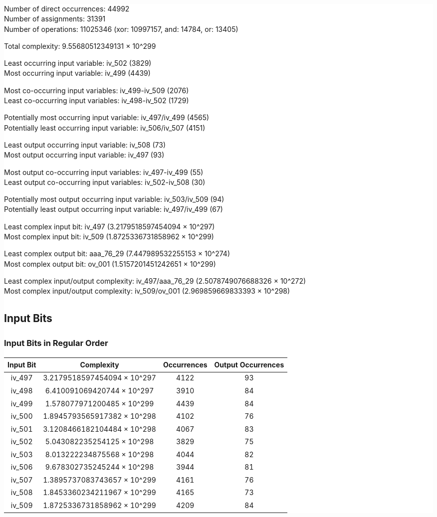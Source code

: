 Number of direct occurrences: 44992  
Number of assignments: 31391  
Number of operations: 11025346
(xor: 10997157,
and: 14784,
or: 13405)

Total complexity: 9.55680512349131 × 10^299

Least occurring input variable: iv_502 (3829)  
Most occurring input variable: iv_499 (4439)

Most co-occurring input variables: iv_499-iv_509 (2076)  
Least co-occurring input variables: iv_498-iv_502 (1729)

Potentially most occurring input variable: iv_497/iv_499 (4565)  
Potentially least occurring input variable: iv_506/iv_507 (4151)

Least output occurring input variable: iv_508 (73)  
Most output occurring input variable: iv_497 (93)

Most output co-occurring input variables: iv_497-iv_499 (55)  
Least output co-occurring input variables: iv_502-iv_508 (30)

Potentially most output occurring input variable: iv_503/iv_509 (94)  
Potentially least output occurring input variable: iv_497/iv_499 (67)

Least complex input bit: iv_497 (3.2179518597454094 × 10^297)  
Most complex input bit: iv_509 (1.8725336731858962 × 10^299)

Least complex output bit: aaa_76_29 (7.447989532255153 × 10^274)  
Most complex output bit: ov_001 (1.5157201451242651 × 10^299)

Least complex input/output complexity: iv_497/aaa_76_29 (2.5078749076688326 × 10^272)  
Most complex input/output complexity: iv_509/ov_001 (2.969859669833393 × 10^298)

## Input Bits

### Input Bits in Regular Order

| Input Bit | Complexity | Occurrences | Output Occurrences |
|:---------:|:----------:|:-----------:|:------------------:|
| iv_497 | 3.2179518597454094 × 10^297 | 4122 | 93 |
| iv_498 | 6.410091069420744 × 10^297 | 3910 | 84 |
| iv_499 | 1.578077971200485 × 10^299 | 4439 | 84 |
| iv_500 | 1.8945793565917382 × 10^298 | 4102 | 76 |
| iv_501 | 3.1208466182104484 × 10^298 | 4067 | 83 |
| iv_502 | 5.043082235254125 × 10^298 | 3829 | 75 |
| iv_503 | 8.013222234875568 × 10^298 | 4044 | 82 |
| iv_506 | 9.678302735245244 × 10^298 | 3944 | 81 |
| iv_507 | 1.3895737083743657 × 10^299 | 4161 | 76 |
| iv_508 | 1.8453360234211967 × 10^299 | 4165 | 73 |
| iv_509 | 1.8725336731858962 × 10^299 | 4209 | 84 |
